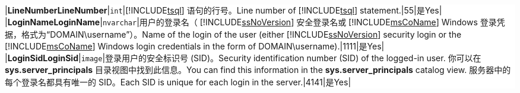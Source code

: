 |<span data-ttu-id="9a100-171">**LineNumber**</span><span class="sxs-lookup"><span data-stu-id="9a100-171">**LineNumber**</span></span>|`int`|<span data-ttu-id="9a100-172">[!INCLUDE[tsql](../../includes/tsql-md.md)] 语句的行号。</span><span class="sxs-lookup"><span data-stu-id="9a100-172">Line number of [!INCLUDE[tsql](../../includes/tsql-md.md)] statement.</span></span>|<span data-ttu-id="9a100-173">5</span><span class="sxs-lookup"><span data-stu-id="9a100-173">5</span></span>|<span data-ttu-id="9a100-174">是</span><span class="sxs-lookup"><span data-stu-id="9a100-174">Yes</span></span>|  
|<span data-ttu-id="9a100-175">**LoginName**</span><span class="sxs-lookup"><span data-stu-id="9a100-175">**LoginName**</span></span>|`nvarchar`|<span data-ttu-id="9a100-176">用户的登录名（ [!INCLUDE[ssNoVersion](../../includes/ssnoversion-md.md)] 安全登录名或 [!INCLUDE[msCoName](../../includes/msconame-md.md)] Windows 登录凭据，格式为“DOMAIN\username”）。</span><span class="sxs-lookup"><span data-stu-id="9a100-176">Name of the login of the user (either [!INCLUDE[ssNoVersion](../../includes/ssnoversion-md.md)] security login or the [!INCLUDE[msCoName](../../includes/msconame-md.md)] Windows login credentials in the form of DOMAIN\username).</span></span>|<span data-ttu-id="9a100-177">11</span><span class="sxs-lookup"><span data-stu-id="9a100-177">11</span></span>|<span data-ttu-id="9a100-178">是</span><span class="sxs-lookup"><span data-stu-id="9a100-178">Yes</span></span>|  
|<span data-ttu-id="9a100-179">**LoginSid**</span><span class="sxs-lookup"><span data-stu-id="9a100-179">**LoginSid**</span></span>|`image`|<span data-ttu-id="9a100-180">登录用户的安全标识号 (SID)。</span><span class="sxs-lookup"><span data-stu-id="9a100-180">Security identification number (SID) of the logged-in user.</span></span> <span data-ttu-id="9a100-181">你可以在 **sys.server_principals** 目录视图中找到此信息。</span><span class="sxs-lookup"><span data-stu-id="9a100-181">You can find this information in the **sys.server_principals** catalog view.</span></span> <span data-ttu-id="9a100-182">服务器中的每个登录名都具有唯一的 SID。</span><span class="sxs-lookup"><span data-stu-id="9a100-182">Each SID is unique for each login in the server.</span></span>|<span data-ttu-id="9a100-183">41</span><span class="sxs-lookup"><span data-stu-id="9a100-183">41</span></span>|<span data-ttu-id="9a100-184">是</span><span class="sxs-lookup"><span data-stu-id="9a100-184">Yes</span></span>|  